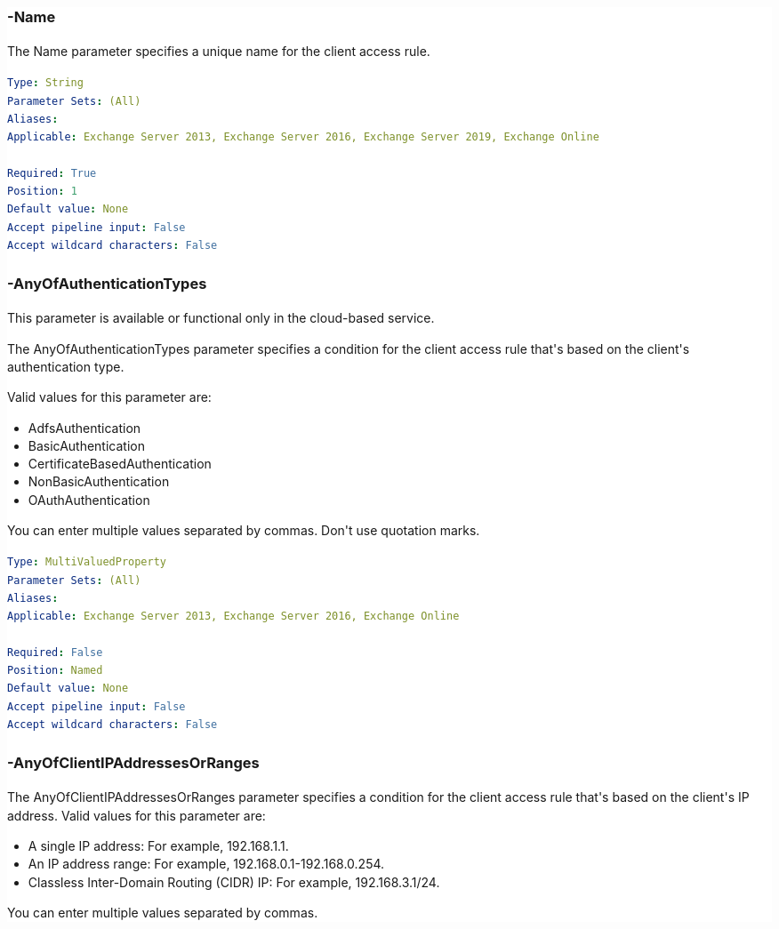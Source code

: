 ### -Name
The Name parameter specifies a unique name for the client access rule.

```yaml
Type: String
Parameter Sets: (All)
Aliases:
Applicable: Exchange Server 2013, Exchange Server 2016, Exchange Server 2019, Exchange Online

Required: True
Position: 1
Default value: None
Accept pipeline input: False
Accept wildcard characters: False
```

### -AnyOfAuthenticationTypes
This parameter is available or functional only in the cloud-based service.

The AnyOfAuthenticationTypes parameter specifies a condition for the client access rule that's based on the client's authentication type.

Valid values for this parameter are:

- AdfsAuthentication
- BasicAuthentication
- CertificateBasedAuthentication
- NonBasicAuthentication
- OAuthAuthentication

You can enter multiple values separated by commas. Don't use quotation marks.

```yaml
Type: MultiValuedProperty
Parameter Sets: (All)
Aliases:
Applicable: Exchange Server 2013, Exchange Server 2016, Exchange Online

Required: False
Position: Named
Default value: None
Accept pipeline input: False
Accept wildcard characters: False
```

### -AnyOfClientIPAddressesOrRanges
The AnyOfClientIPAddressesOrRanges parameter specifies a condition for the client access rule that's based on the client's IP address. Valid values for this parameter are:

- A single IP address: For example, 192.168.1.1.
- An IP address range: For example, 192.168.0.1-192.168.0.254.
- Classless Inter-Domain Routing (CIDR) IP: For example, 192.168.3.1/24.

You can enter multiple values separated by commas.
